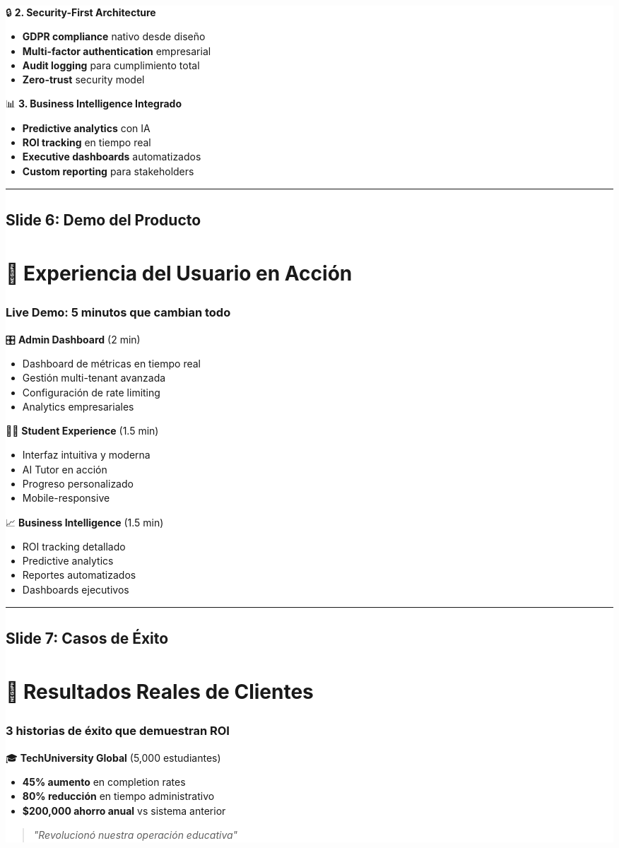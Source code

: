 🔒 **2. Security-First Architecture**
- **GDPR compliance** nativo desde diseño
- **Multi-factor authentication** empresarial
- **Audit logging** para cumplimiento total
- **Zero-trust** security model

📊 **3. Business Intelligence Integrado**
- **Predictive analytics** con IA
- **ROI tracking** en tiempo real
- **Executive dashboards** automatizados
- **Custom reporting** para stakeholders

---

## **Slide 6: Demo del Producto**

# 🎯 Experiencia del Usuario en Acción

### **Live Demo: 5 minutos que cambian todo**

🎛️ **Admin Dashboard** (2 min)
- Dashboard de métricas en tiempo real
- Gestión multi-tenant avanzada
- Configuración de rate limiting
- Analytics empresariales

👨‍🎓 **Student Experience** (1.5 min)
- Interfaz intuitiva y moderna
- AI Tutor en acción
- Progreso personalizado
- Mobile-responsive

📈 **Business Intelligence** (1.5 min)
- ROI tracking detallado
- Predictive analytics
- Reportes automatizados
- Dashboards ejecutivos

---

## **Slide 7: Casos de Éxito**

# 🌟 Resultados Reales de Clientes

### **3 historias de éxito que demuestran ROI**

🎓 **TechUniversity Global** (5,000 estudiantes)
- **45% aumento** en completion rates
- **80% reducción** en tiempo administrativo
- **$200,000 ahorro anual** vs sistema anterior
> *"Revolucionó nuestra operación educativa"*
